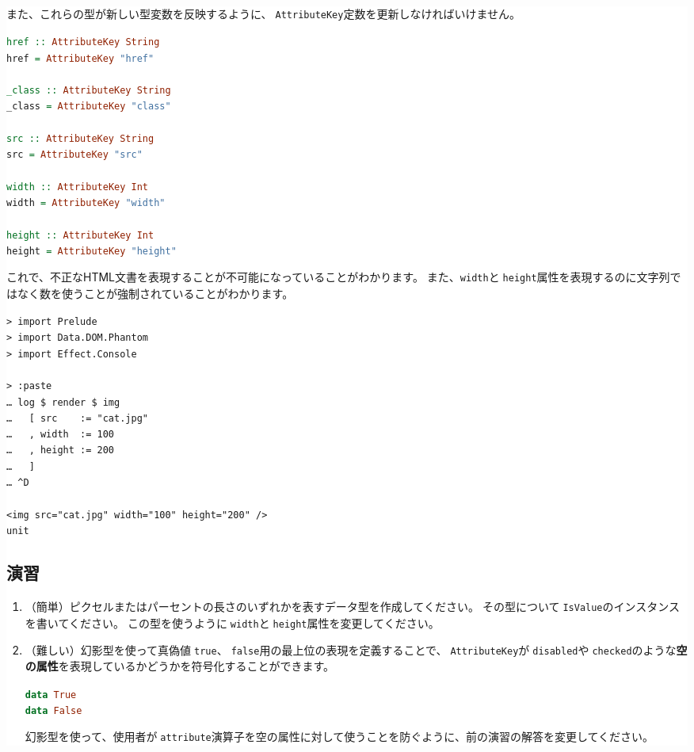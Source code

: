 また、これらの型が新しい型変数を反映するように、 `AttributeKey`定数を更新しなければいけません。

```haskell
href :: AttributeKey String
href = AttributeKey "href"

_class :: AttributeKey String
_class = AttributeKey "class"

src :: AttributeKey String
src = AttributeKey "src"

width :: AttributeKey Int
width = AttributeKey "width"

height :: AttributeKey Int
height = AttributeKey "height"
```

これで、不正なHTML文書を表現することが不可能になっていることがわかります。
また、`width`と `height`属性を表現するのに文字列ではなく数を使うことが強制されていることがわかります。

```text
> import Prelude
> import Data.DOM.Phantom
> import Effect.Console

> :paste
… log $ render $ img
…   [ src    := "cat.jpg"
…   , width  := 100
…   , height := 200
…   ]
… ^D

<img src="cat.jpg" width="100" height="200" />
unit
```

## 演習

 1. （簡単）ピクセルまたはパーセントの長さのいずれかを表すデータ型を作成してください。
    その型について `IsValue`のインスタンスを書いてください。
    この型を使うように `width`と `height`属性を変更してください。
 1. （難しい）幻影型を使って真偽値 `true`、 `false`用の最上位の表現を定義することで、 `AttributeKey`が
    `disabled`や `checked`のような**空の属性**を表現しているかどうかを符号化することができます。

     ```haskell
     data True
     data False
     ```

     幻影型を使って、使用者が `attribute`演算子を空の属性に対して使うことを防ぐように、前の演習の解答を変更してください。
